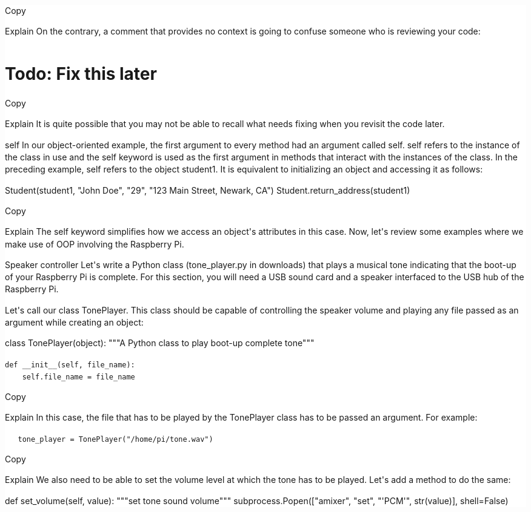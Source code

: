 Copy

Explain
On the contrary, a comment that provides no context is going to confuse someone who is reviewing your code:

# Todo: Fix this later

Copy

Explain
It is quite possible that you may not be able to recall what needs fixing when you revisit the code later.

self
In our object-oriented example, the first argument to every method had an argument called self. self refers to the instance of the class in use and the self keyword is used as the first argument in methods that interact with the instances of the class. In the preceding example, self refers to the object student1. It is equivalent to initializing an object and accessing it as follows:

Student(student1, "John Doe", "29", "123 Main Street, Newark, CA") 
Student.return_address(student1)

Copy

Explain
The self keyword simplifies how we access an object's attributes in this case. Now, let's review some examples where we make use of OOP involving the Raspberry Pi.

Speaker controller
Let's write a Python class (tone_player.py in downloads) that plays a musical tone indicating that the boot-up of your Raspberry Pi is complete. For this section, you will need a USB sound card and a speaker interfaced to the USB hub of the Raspberry Pi.

Let's call our class TonePlayer. This class should be capable of controlling the speaker volume and playing any file passed as an argument while creating an object:

class TonePlayer(object): 
    """A Python class to play boot-up complete tone""" 

    def __init__(self, file_name): 
        self.file_name = file_name

Copy

Explain
In this case, the file that has to be played by the TonePlayer class has to be passed an argument. For example:

       tone_player = TonePlayer("/home/pi/tone.wav")

Copy

Explain
We also need to be able to set the volume level at which the tone has to be played. Let's add a method to do the same:

def set_volume(self, value): 
    """set tone sound volume""" 
    subprocess.Popen(["amixer", "set", "'PCM'", str(value)], 
    shell=False)
